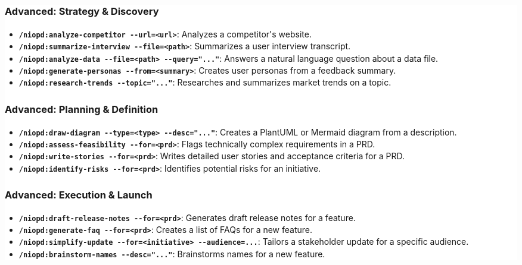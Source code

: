 ### Advanced: Strategy & Discovery
- **`/niopd:analyze-competitor --url=<url>`**: Analyzes a competitor's website.
- **`/niopd:summarize-interview --file=<path>`**: Summarizes a user interview transcript.
- **`/niopd:analyze-data --file=<path> --query="..."`**: Answers a natural language question about a data file.
- **`/niopd:generate-personas --from=<summary>`**: Creates user personas from a feedback summary.
- **`/niopd:research-trends --topic="..."`**: Researches and summarizes market trends on a topic.

### Advanced: Planning & Definition
- **`/niopd:draw-diagram --type=<type> --desc="..."`**: Creates a PlantUML or Mermaid diagram from a description.
- **`/niopd:assess-feasibility --for=<prd>`**: Flags technically complex requirements in a PRD.
- **`/niopd:write-stories --for=<prd>`**: Writes detailed user stories and acceptance criteria for a PRD.
- **`/niopd:identify-risks --for=<prd>`**: Identifies potential risks for an initiative.

### Advanced: Execution & Launch
- **`/niopd:draft-release-notes --for=<prd>`**: Generates draft release notes for a feature.
- **`/niopd:generate-faq --for=<prd>`**: Creates a list of FAQs for a new feature.
- **`/niopd:simplify-update --for=<initiative> --audience=...`**: Tailors a stakeholder update for a specific audience.
- **`/niopd:brainstorm-names --desc="..."`**: Brainstorms names for a new feature.